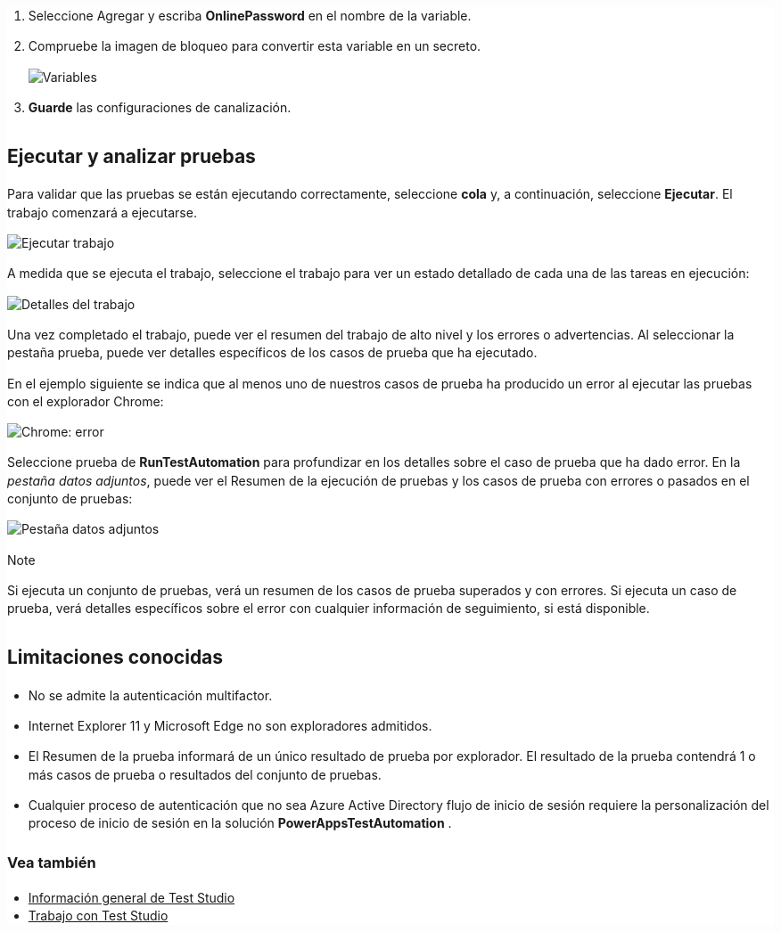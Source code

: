 1. Seleccione Agregar y escriba **OnlinePassword** en el nombre de la variable.

1. Compruebe la imagen de bloqueo para convertir esta variable en un secreto.

    ![Variables](media/test-studio-classic-pipeline-editor/variables.png)

1. **Guarde** las configuraciones de canalización.

## <a name="run-and-analyze-tests"></a>Ejecutar y analizar pruebas

Para validar que las pruebas se están ejecutando correctamente, seleccione **cola** y, a continuación, seleccione **Ejecutar**. El trabajo comenzará a ejecutarse.

![Ejecutar trabajo](media/test-studio-classic-pipeline-editor/run-job.png)

A medida que se ejecuta el trabajo, seleccione el trabajo para ver un estado detallado de cada una de las tareas en ejecución:

![Detalles del trabajo](media/test-studio-classic-pipeline-editor/job-details.png)

Una vez completado el trabajo, puede ver el resumen del trabajo de alto nivel y los errores o advertencias. Al seleccionar la pestaña prueba, puede ver detalles específicos de los casos de prueba que ha ejecutado.

En el ejemplo siguiente se indica que al menos uno de nuestros casos de prueba ha producido un error al ejecutar las pruebas con el explorador Chrome:

![Chrome: error](media/test-studio-classic-pipeline-editor/chrome-failed.png)

Seleccione prueba de **RunTestAutomation** para profundizar en los detalles sobre el caso de prueba que ha dado error. En la *pestaña datos adjuntos*, puede ver el Resumen de la ejecución de pruebas y los casos de prueba con errores o pasados en el conjunto de pruebas:

![Pestaña datos adjuntos](media/test-studio-classic-pipeline-editor/attachments-tab.png)

> [!NOTE]
> Si ejecuta un conjunto de pruebas, verá un resumen de los casos de prueba superados y con errores. Si ejecuta un caso de prueba, verá detalles específicos sobre el error con cualquier información de seguimiento, si está disponible.

## <a name="known-limitations"></a>Limitaciones conocidas

- No se admite la autenticación multifactor.

- Internet Explorer 11 y Microsoft Edge no son exploradores admitidos.

- El Resumen de la prueba informará de un único resultado de prueba por explorador. El resultado de la prueba contendrá 1 o más casos de prueba o resultados del conjunto de pruebas.   

- Cualquier proceso de autenticación que no sea Azure Active Directory flujo de inicio de sesión requiere la personalización del proceso de inicio de sesión en la solución **PowerAppsTestAutomation** .

### <a name="see-also"></a>Vea también

- [Información general de Test Studio](test-studio.md)
- [Trabajo con Test Studio](working-with-test-studio.md)